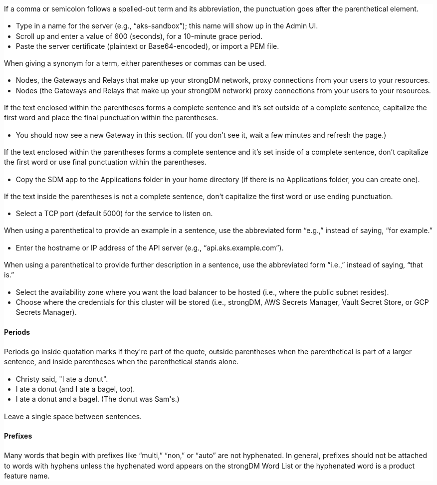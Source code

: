If a comma or semicolon follows a spelled-out term and its abbreviation, the punctuation goes after the parenthetical element.

- Type in a name for the server (e.g., “aks-sandbox”); this name will show up in the Admin UI.
- Scroll up and enter a value of 600 (seconds), for a 10-minute grace period.
- Paste the server certificate (plaintext or Base64-encoded), or import a PEM file. 

When giving a synonym for a term, either parentheses or commas can be used.

- Nodes, the Gateways and Relays that make up your strongDM network, proxy connections from your users to your resources.
- Nodes (the Gateways and Relays that make up your strongDM network) proxy connections from your users to your resources.

If the text enclosed within the parentheses forms a complete sentence and it’s set outside of a complete sentence, capitalize the first word and place the final punctuation within the parentheses.

- You should now see a new Gateway in this section. (If you don’t see it, wait a few minutes and refresh the page.)

If the text enclosed within the parentheses forms a complete sentence and it’s set inside of a complete sentence, don’t capitalize the first word or use final punctuation within the parentheses.

- Copy the SDM app to the Applications folder in your home directory (if there is no Applications folder, you can create one).

If the text inside the parentheses is not a complete sentence, don’t capitalize the first word or use ending punctuation.

- Select a TCP port (default 5000) for the service to listen on.

When using a parenthetical to provide an example in a sentence, use the abbreviated form “e.g.,” instead of saying, “for example.”

- Enter the hostname or IP address of the API server (e.g., “api.aks.example.com”).

When using a parenthetical to provide further description in a sentence, use the abbreviated form “i.e.,” instead of saying, “that is.”

- Select the availability zone where you want the load balancer to be hosted (i.e., where the public subnet resides).
- Choose where the credentials for this cluster will be stored (i.e., strongDM, AWS Secrets Manager, Vault Secret Store, or GCP Secrets Manager).

#### Periods

Periods go inside quotation marks if they're part of the quote, outside parentheses when the parenthetical is part of a larger sentence, and inside parentheses when the parenthetical stands alone.

- Christy said, "I ate a donut".
- I ate a donut (and I ate a bagel, too).
- I ate a donut and a bagel. (The donut was Sam's.)

Leave a single space between sentences.

#### Prefixes

Many words that begin with prefixes like “multi,” “non,” or “auto” are not hyphenated. In general, prefixes should not be attached to words with hyphens unless the hyphenated word appears on the strongDM Word List or the hyphenated word is a product feature name.
